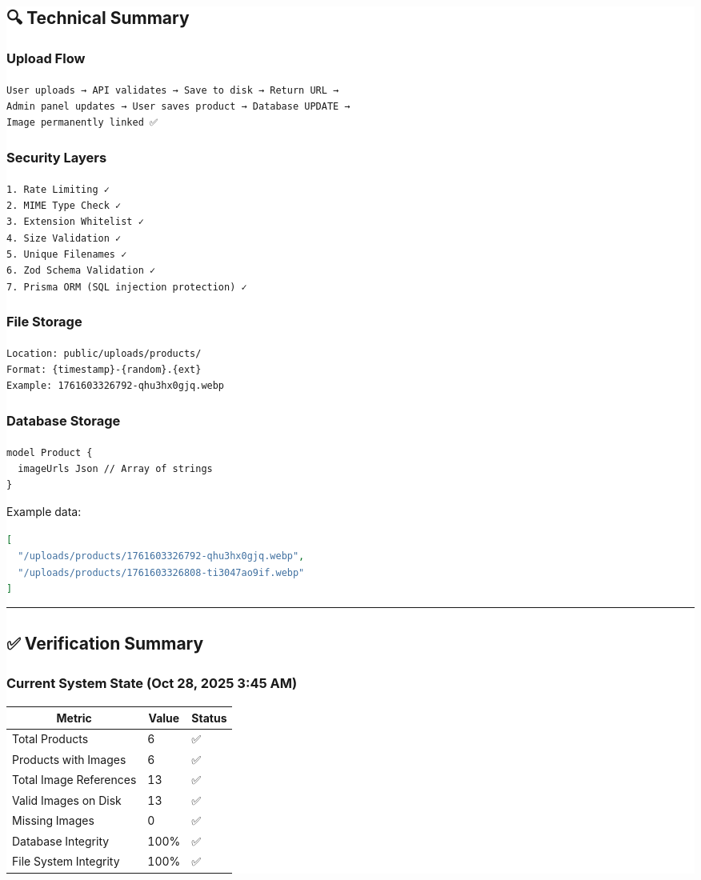 
## 🔍 Technical Summary

### Upload Flow
```
User uploads → API validates → Save to disk → Return URL → 
Admin panel updates → User saves product → Database UPDATE → 
Image permanently linked ✅
```

### Security Layers
```
1. Rate Limiting ✓
2. MIME Type Check ✓
3. Extension Whitelist ✓
4. Size Validation ✓
5. Unique Filenames ✓
6. Zod Schema Validation ✓
7. Prisma ORM (SQL injection protection) ✓
```

### File Storage
```
Location: public/uploads/products/
Format: {timestamp}-{random}.{ext}
Example: 1761603326792-qhu3hx0gjq.webp
```

### Database Storage
```prisma
model Product {
  imageUrls Json // Array of strings
}
```

Example data:
```json
[
  "/uploads/products/1761603326792-qhu3hx0gjq.webp",
  "/uploads/products/1761603326808-ti3047ao9if.webp"
]
```

---

## ✅ Verification Summary

### Current System State (Oct 28, 2025 3:45 AM)

| Metric | Value | Status |
|--------|-------|--------|
| Total Products | 6 | ✅ |
| Products with Images | 6 | ✅ |
| Total Image References | 13 | ✅ |
| Valid Images on Disk | 13 | ✅ |
| Missing Images | 0 | ✅ |
| Database Integrity | 100% | ✅ |
| File System Integrity | 100% | ✅ |
